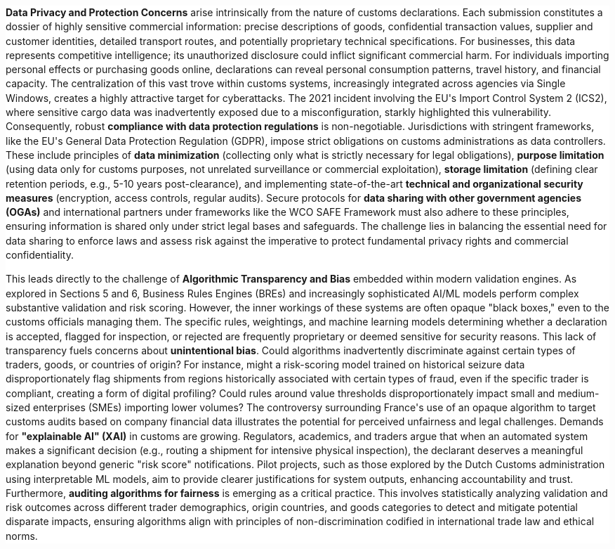 **Data Privacy and Protection Concerns** arise intrinsically from the nature of customs declarations. Each submission constitutes a dossier of highly sensitive commercial information: precise descriptions of goods, confidential transaction values, supplier and customer identities, detailed transport routes, and potentially proprietary technical specifications. For businesses, this data represents competitive intelligence; its unauthorized disclosure could inflict significant commercial harm. For individuals importing personal effects or purchasing goods online, declarations can reveal personal consumption patterns, travel history, and financial capacity. The centralization of this vast trove within customs systems, increasingly integrated across agencies via Single Windows, creates a highly attractive target for cyberattacks. The 2021 incident involving the EU's Import Control System 2 (ICS2), where sensitive cargo data was inadvertently exposed due to a misconfiguration, starkly highlighted this vulnerability. Consequently, robust **compliance with data protection regulations** is non-negotiable. Jurisdictions with stringent frameworks, like the EU's General Data Protection Regulation (GDPR), impose strict obligations on customs administrations as data controllers. These include principles of **data minimization** (collecting only what is strictly necessary for legal obligations), **purpose limitation** (using data only for customs purposes, not unrelated surveillance or commercial exploitation), **storage limitation** (defining clear retention periods, e.g., 5-10 years post-clearance), and implementing state-of-the-art **technical and organizational security measures** (encryption, access controls, regular audits). Secure protocols for **data sharing with other government agencies (OGAs)** and international partners under frameworks like the WCO SAFE Framework must also adhere to these principles, ensuring information is shared only under strict legal bases and safeguards. The challenge lies in balancing the essential need for data sharing to enforce laws and assess risk against the imperative to protect fundamental privacy rights and commercial confidentiality.

This leads directly to the challenge of **Algorithmic Transparency and Bias** embedded within modern validation engines. As explored in Sections 5 and 6, Business Rules Engines (BREs) and increasingly sophisticated AI/ML models perform complex substantive validation and risk scoring. However, the inner workings of these systems are often opaque "black boxes," even to the customs officials managing them. The specific rules, weightings, and machine learning models determining whether a declaration is accepted, flagged for inspection, or rejected are frequently proprietary or deemed sensitive for security reasons. This lack of transparency fuels concerns about **unintentional bias**. Could algorithms inadvertently discriminate against certain types of traders, goods, or countries of origin? For instance, might a risk-scoring model trained on historical seizure data disproportionately flag shipments from regions historically associated with certain types of fraud, even if the specific trader is compliant, creating a form of digital profiling? Could rules around value thresholds disproportionately impact small and medium-sized enterprises (SMEs) importing lower volumes? The controversy surrounding France's use of an opaque algorithm to target customs audits based on company financial data illustrates the potential for perceived unfairness and legal challenges. Demands for **"explainable AI" (XAI)** in customs are growing. Regulators, academics, and traders argue that when an automated system makes a significant decision (e.g., routing a shipment for intensive physical inspection), the declarant deserves a meaningful explanation beyond generic "risk score" notifications. Pilot projects, such as those explored by the Dutch Customs administration using interpretable ML models, aim to provide clearer justifications for system outputs, enhancing accountability and trust. Furthermore, **auditing algorithms for fairness** is emerging as a critical practice. This involves statistically analyzing validation and risk outcomes across different trader demographics, origin countries, and goods categories to detect and mitigate potential disparate impacts, ensuring algorithms align with principles of non-discrimination codified in international trade law and ethical norms.
